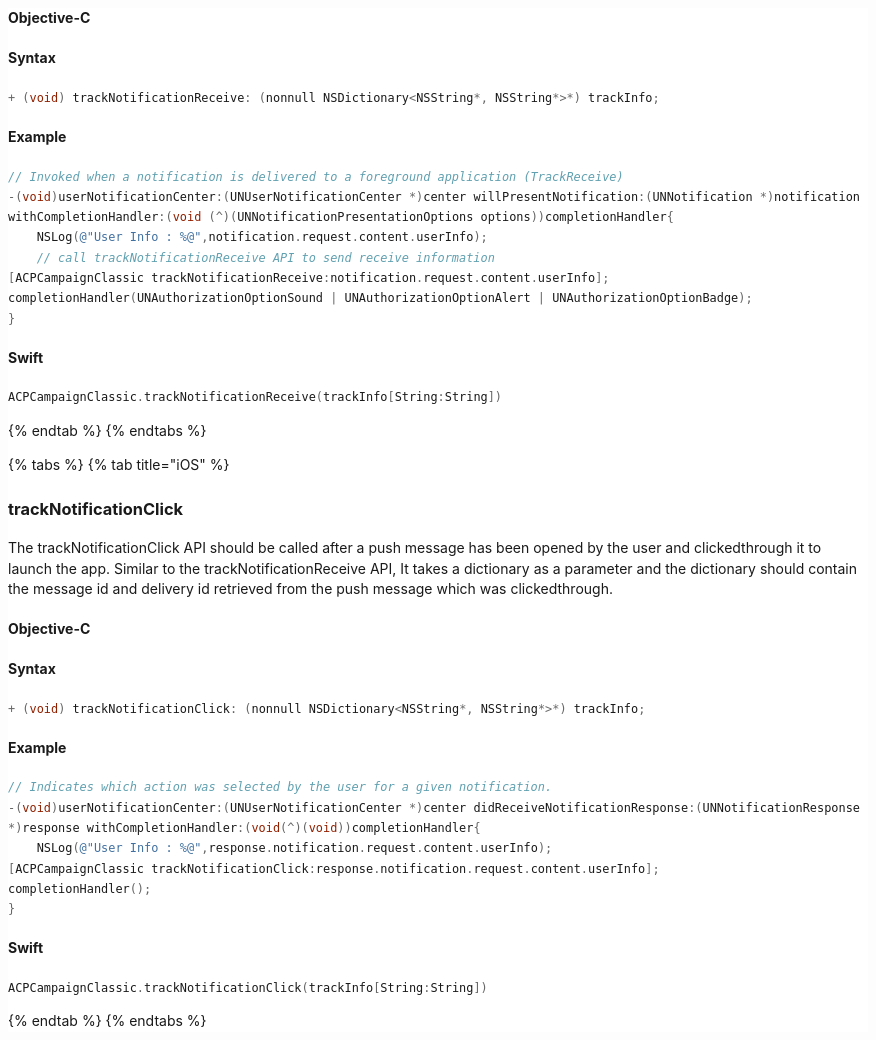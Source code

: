 #### Objective-C

#### Syntax

```objectivec
+ (void) trackNotificationReceive: (nonnull NSDictionary<NSString*, NSString*>*) trackInfo;
```

#### Example

```objectivec
// Invoked when a notification is delivered to a foreground application (TrackReceive)
-(void)userNotificationCenter:(UNUserNotificationCenter *)center willPresentNotification:(UNNotification *)notification withCompletionHandler:(void (^)(UNNotificationPresentationOptions options))completionHandler{
    NSLog(@"User Info : %@",notification.request.content.userInfo);
    // call trackNotificationReceive API to send receive information
[ACPCampaignClassic trackNotificationReceive:notification.request.content.userInfo];
completionHandler(UNAuthorizationOptionSound | UNAuthorizationOptionAlert | UNAuthorizationOptionBadge);
}
```

#### Swift

```swift
ACPCampaignClassic.trackNotificationReceive(trackInfo[String:String])
```

{% endtab %}
{% endtabs %}

{% tabs %}
{% tab title="iOS" %}

### trackNotificationClick

The trackNotificationClick API should be called after a push message has been opened by the user and clickedthrough it to launch the app. Similar to the trackNotificationReceive API, It takes a dictionary as a parameter and the dictionary should contain the message id and delivery id retrieved from the  push message which was clickedthrough.

#### Objective-C

#### Syntax

```objectivec
+ (void) trackNotificationClick: (nonnull NSDictionary<NSString*, NSString*>*) trackInfo;
```

#### Example

```objectivec
// Indicates which action was selected by the user for a given notification.
-(void)userNotificationCenter:(UNUserNotificationCenter *)center didReceiveNotificationResponse:(UNNotificationResponse *)response withCompletionHandler:(void(^)(void))completionHandler{
    NSLog(@"User Info : %@",response.notification.request.content.userInfo);
[ACPCampaignClassic trackNotificationClick:response.notification.request.content.userInfo];
completionHandler();
}
```

#### Swift

```swift
ACPCampaignClassic.trackNotificationClick(trackInfo[String:String])
```

{% endtab %}
{% endtabs %}